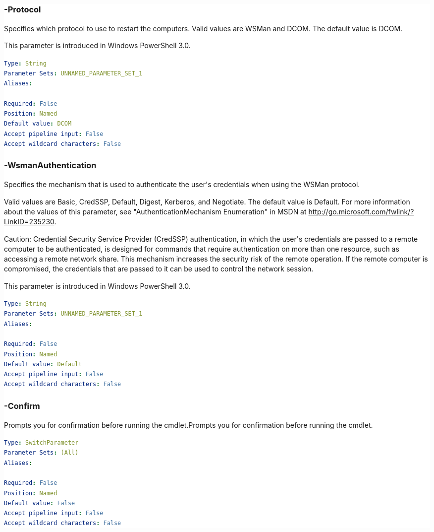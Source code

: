 ### -Protocol
Specifies which protocol to use to restart the computers.
Valid values are WSMan and DCOM.
The default value is DCOM.

This parameter is introduced in Windows PowerShell 3.0.

```yaml
Type: String
Parameter Sets: UNNAMED_PARAMETER_SET_1
Aliases: 

Required: False
Position: Named
Default value: DCOM
Accept pipeline input: False
Accept wildcard characters: False
```

### -WsmanAuthentication
Specifies the mechanism that is used to authenticate the user's credentials when using the WSMan protocol.

Valid values are Basic, CredSSP, Default, Digest, Kerberos, and Negotiate.
The default value is Default.
For more information about the values of this parameter, see "AuthenticationMechanism Enumeration" in MSDN at http://go.microsoft.com/fwlink/?LinkID=235230.

Caution: Credential Security Service Provider (CredSSP) authentication, in which the user's credentials are passed to a remote computer to be authenticated, is designed for commands that require authentication on more than one resource, such as accessing a remote network share.
This mechanism increases the security risk of the remote operation.
If the remote computer is compromised, the credentials that are passed to it can be used to control the network session.

This parameter is introduced in Windows PowerShell 3.0.

```yaml
Type: String
Parameter Sets: UNNAMED_PARAMETER_SET_1
Aliases: 

Required: False
Position: Named
Default value: Default
Accept pipeline input: False
Accept wildcard characters: False
```

### -Confirm
Prompts you for confirmation before running the cmdlet.Prompts you for confirmation before running the cmdlet.

```yaml
Type: SwitchParameter
Parameter Sets: (All)
Aliases: 

Required: False
Position: Named
Default value: False
Accept pipeline input: False
Accept wildcard characters: False
```

